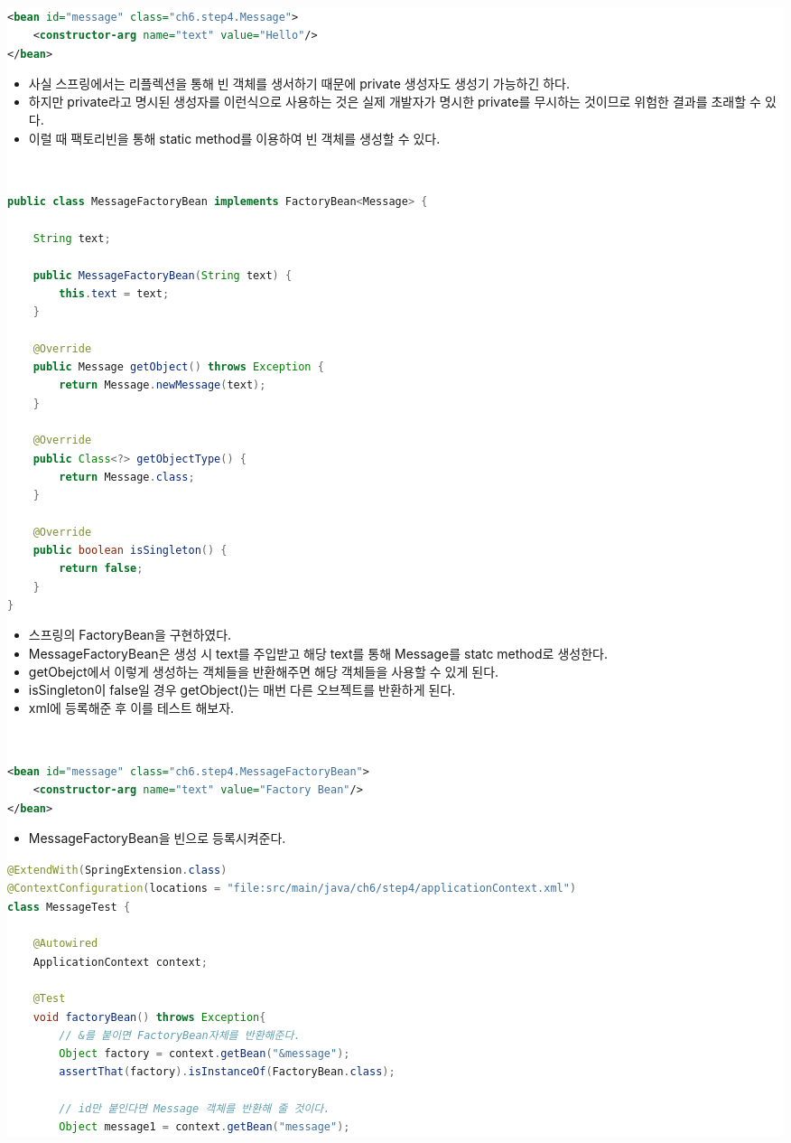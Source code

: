 ```xml
<bean id="message" class="ch6.step4.Message">
    <constructor-arg name="text" value="Hello"/>
</bean>
```
- 사실 스프링에서는 리플렉션을 통해 빈 객체를 생서하기 때문에 private 생성자도 생성기 가능하긴 하다.
- 하지만 private라고 명시된 생성자를 이런식으로 사용하는 것은 실제 개발자가 명시한 private를 무시하는 것이므로 위험한 결과를 초래할 수 있다.
- 이럴 때 팩토리빈을 통해 static method를 이용하여 빈 객체를 생성할 수 있다.

<br>

```java
public class MessageFactoryBean implements FactoryBean<Message> {

    String text;

    public MessageFactoryBean(String text) {
        this.text = text;
    }

    @Override
    public Message getObject() throws Exception {
        return Message.newMessage(text);
    }

    @Override
    public Class<?> getObjectType() {
        return Message.class;
    }

    @Override
    public boolean isSingleton() {
        return false;
    }
}
```
- 스프링의 FactoryBean을 구현하였다.
- MessageFactoryBean은 생성 시 text를 주입받고 해당 text를 통해 Message를 statc method로 생성한다.
- getObejct에서 이렇게 생성하는 객체들을 반환해주면 해당 객체들을 사용할 수 있게 된다.
- isSingleton이 false일 경우 getObject()는 매번 다른 오브젝트를 반환하게 된다.
- xml에 등록해준 후 이를 테스트 해보자.

<br>

```xml
<bean id="message" class="ch6.step4.MessageFactoryBean">
    <constructor-arg name="text" value="Factory Bean"/>
</bean>
```
- MessageFactoryBean을 빈으로 등록시켜준다.

```java
@ExtendWith(SpringExtension.class)
@ContextConfiguration(locations = "file:src/main/java/ch6/step4/applicationContext.xml")
class MessageTest {

    @Autowired
    ApplicationContext context;

    @Test
    void factoryBean() throws Exception{
        // &를 붙이면 FactoryBean자체를 반환해준다.
        Object factory = context.getBean("&message");
        assertThat(factory).isInstanceOf(FactoryBean.class);

        // id만 붙인다면 Message 객체를 반환해 줄 것이다.
        Object message1 = context.getBean("message");
```